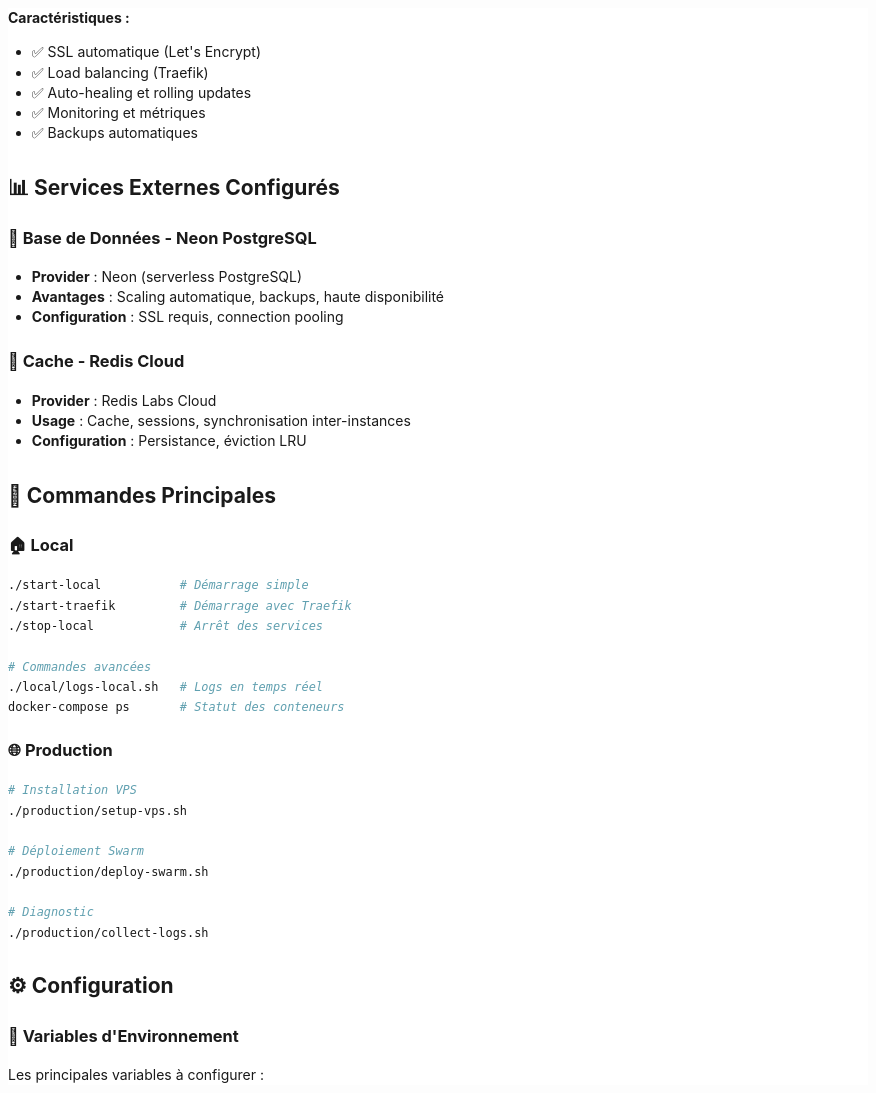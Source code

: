 **Caractéristiques :**
- ✅ SSL automatique (Let's Encrypt)
- ✅ Load balancing (Traefik)
- ✅ Auto-healing et rolling updates
- ✅ Monitoring et métriques
- ✅ Backups automatiques

## 📊 Services Externes Configurés

### 🐘 **Base de Données - Neon PostgreSQL**
- **Provider** : Neon (serverless PostgreSQL)
- **Avantages** : Scaling automatique, backups, haute disponibilité
- **Configuration** : SSL requis, connection pooling

### 🔴 **Cache - Redis Cloud**
- **Provider** : Redis Labs Cloud
- **Usage** : Cache, sessions, synchronisation inter-instances
- **Configuration** : Persistance, éviction LRU

## 🚀 Commandes Principales

### 🏠 **Local**
```bash
./start-local           # Démarrage simple
./start-traefik         # Démarrage avec Traefik
./stop-local            # Arrêt des services

# Commandes avancées
./local/logs-local.sh   # Logs en temps réel
docker-compose ps       # Statut des conteneurs
```

### 🌐 **Production**
```bash
# Installation VPS
./production/setup-vps.sh

# Déploiement Swarm
./production/deploy-swarm.sh

# Diagnostic
./production/collect-logs.sh
```

## ⚙️ Configuration

### 🔧 **Variables d'Environnement**

Les principales variables à configurer :
